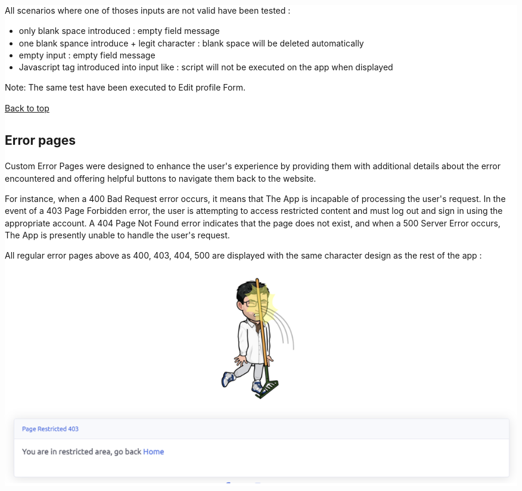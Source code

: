 All scenarios where one of thoses inputs are not valid have been tested :
- only blank space introduced : empty field message
- one blank spance introduce + legit character : blank space will be deleted automatically
- empty input : empty field message
- Javascript tag introduced into input like <script>alert('bomb')</script> : script will not be executed on the app when displayed

Note: The same test have been executed to Edit profile Form.

[Back to top](<#contents>)

## Error pages

Custom Error Pages were designed to enhance the user's experience by providing them with additional details about the error encountered and offering helpful buttons to navigate them back to the website.

For instance, when a 400 Bad Request error occurs, it means that The App is incapable of processing the user's request. In the event of a 403 Page Forbidden error, the user is attempting to access restricted content and must log out and sign in using the appropriate account. A 404 Page Not Found error indicates that the page does not exist, and when a 500 Server Error occurs, The App is presently unable to handle the user's request.

All regular error pages above as 400, 403, 404, 500 are displayed with the same character design as the rest of the app :


![Errors](static/assets/images/readme-images/error403.png)
